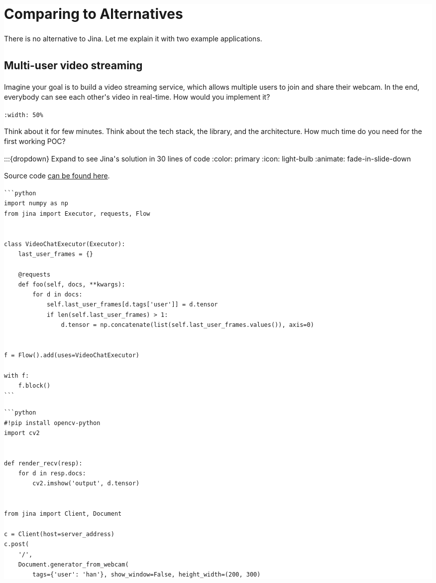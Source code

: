 # Comparing to Alternatives

There is no alternative to Jina. Let me explain it with two example applications.

## Multi-user video streaming

Imagine your goal is to build a video streaming service, which allows multiple users to join and share their webcam. In the end, everybody can see each other's video in real-time. How would you implement it?

```{figure} webcam.svg
:width: 50%
```

Think about it for few minutes. Think about the tech stack, the library, and the architecture. How much time do you need for the first working POC?


:::{dropdown} Expand to see Jina's solution in 30 lines of code 
:color: primary
:icon: light-bulb
:animate: fade-in-slide-down

Source code [can be found here](https://github.com/jina-ai/jina-video-chat).

````{tab} Server
```python
import numpy as np
from jina import Executor, requests, Flow


class VideoChatExecutor(Executor):
    last_user_frames = {}

    @requests
    def foo(self, docs, **kwargs):
        for d in docs:
            self.last_user_frames[d.tags['user']] = d.tensor
            if len(self.last_user_frames) > 1:
                d.tensor = np.concatenate(list(self.last_user_frames.values()), axis=0)


f = Flow().add(uses=VideoChatExecutor)

with f:
    f.block()
```
````

````{tab} Client
```python
#!pip install opencv-python
import cv2


def render_recv(resp):
    for d in resp.docs:
        cv2.imshow('output', d.tensor)


from jina import Client, Document

c = Client(host=server_address)
c.post(
    '/',
    Document.generator_from_webcam(
        tags={'user': 'han'}, show_window=False, height_width=(200, 300)
````